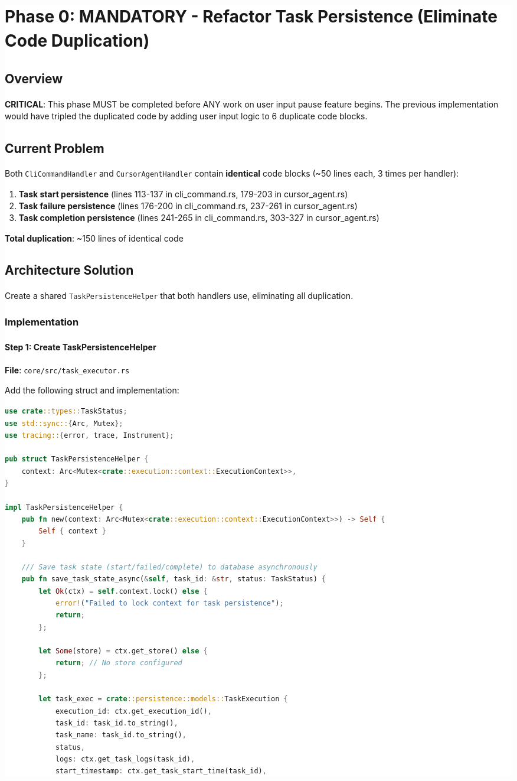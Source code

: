 # Phase 0: MANDATORY - Refactor Task Persistence (Eliminate Code Duplication)

## Overview

**CRITICAL**: This phase MUST be completed before ANY work on user input pause feature begins. The previous implementation would have tripled the duplicated code by adding user input logic to 6 duplicate code blocks.

## Current Problem

Both `CliCommandHandler` and `CursorAgentHandler` contain **identical** code blocks (~50 lines each, 3 times per handler):

1. **Task start persistence** (lines 113-137 in cli_command.rs, 179-203 in cursor_agent.rs)
2. **Task failure persistence** (lines 176-200 in cli_command.rs, 237-261 in cursor_agent.rs)  
3. **Task completion persistence** (lines 241-265 in cli_command.rs, 303-327 in cursor_agent.rs)

**Total duplication**: ~150 lines of identical code

## Architecture Solution

Create a shared `TaskPersistenceHelper` that both handlers use, eliminating all duplication.

### Implementation

#### Step 1: Create TaskPersistenceHelper

**File**: `core/src/task_executor.rs`

Add the following struct and implementation:

```rust
use crate::types::TaskStatus;
use std::sync::{Arc, Mutex};
use tracing::{error, trace, Instrument};

pub struct TaskPersistenceHelper {
    context: Arc<Mutex<crate::execution::context::ExecutionContext>>,
}

impl TaskPersistenceHelper {
    pub fn new(context: Arc<Mutex<crate::execution::context::ExecutionContext>>) -> Self {
        Self { context }
    }
    
    /// Save task state (start/failed/complete) to database asynchronously
    pub fn save_task_state_async(&self, task_id: &str, status: TaskStatus) {
        let Ok(ctx) = self.context.lock() else {
            error!("Failed to lock context for task persistence");
            return;
        };
        
        let Some(store) = ctx.get_store() else {
            return; // No store configured
        };
        
        let task_exec = crate::persistence::models::TaskExecution {
            execution_id: ctx.get_execution_id(),
            task_id: task_id.to_string(),
            task_name: task_id.to_string(),
            status,
            logs: ctx.get_task_logs(task_id),
            start_timestamp: ctx.get_task_start_time(task_id),
```